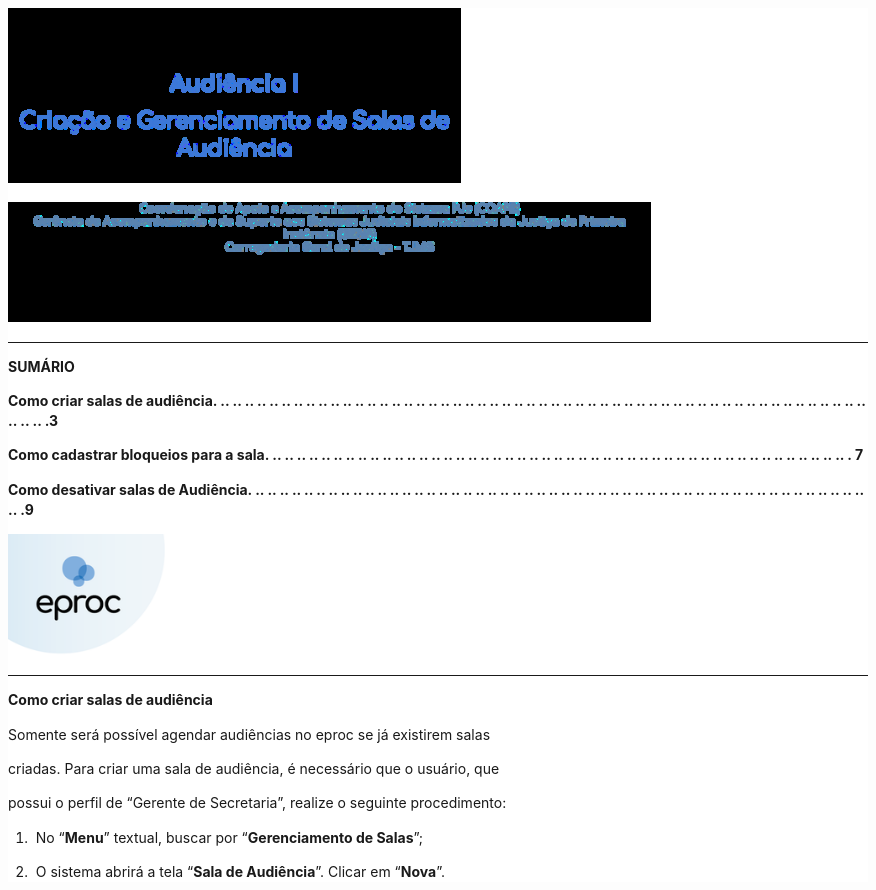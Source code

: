 ![Imagem Imagem_239](imgs/Imagem_239.png)

![Imagem Imagem_240](imgs/Imagem_240.png)


---

**SUMÁRIO**

**Como criar salas de audiência. .. .. .. .. .. .. .. .. .. .. .. .. .. .. .. .. .. .. .. .. .. .. .. .. .. .. .. .. .. .. .. .. .. .. .. .. .. .. .. .. .. .. .. .. .. .. .. .. .. .. .. .. .. .. .. .. .3**

**Como cadastrar bloqueios para a sala. .. .. .. .. .. .. .. .. .. .. .. .. .. .. .. .. .. .. .. .. .. .. .. .. .. .. .. .. .. .. .. .. .. .. .. .. .. .. .. .. .. .. .. .. .. .. .. . 7**

**Como desativar salas de Audiência. .. .. .. .. .. .. .. .. .. .. .. .. .. .. .. .. .. .. .. .. .. .. .. .. .. .. .. .. .. .. .. .. .. .. .. .. .. .. .. .. .. .. .. .. .. .. .. .. .. .. .. .9**

![Imagem Imagem_43](imgs/Imagem_43.png)


---

**Como criar salas de audiência**

Somente será possível agendar audiências no eproc se já existirem salas

criadas. Para criar uma sala de audiência, é necessário que o usuário, que

possui o perfil de “Gerente de Secretaria”, realize o seguinte procedimento:

1. ​ No “**Menu**” textual, buscar por “**Gerenciamento de Salas**”;

2. ​ O sistema abrirá a tela “**Sala de Audiência**”. Clicar em “**Nova**”.
